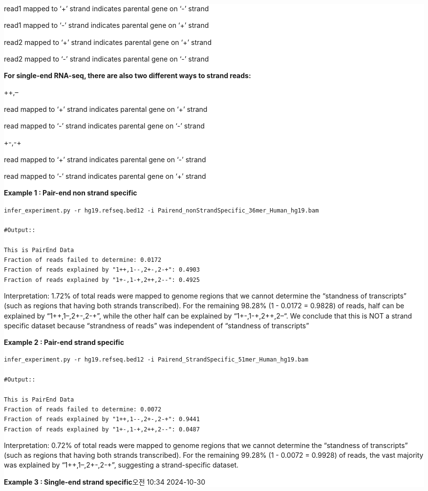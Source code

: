 read1 mapped to ‘+’ strand indicates parental gene on ‘-’ strand

read1 mapped to ‘-’ strand indicates parental gene on ‘+’ strand

read2 mapped to ‘+’ strand indicates parental gene on ‘+’ strand

read2 mapped to ‘-’ strand indicates parental gene on ‘-’ strand

**For single-end RNA-seq, there are also two different ways to strand reads:**

++,–

read mapped to ‘+’ strand indicates parental gene on ‘+’ strand

read mapped to ‘-’ strand indicates parental gene on ‘-’ strand

+-,-+

read mapped to ‘+’ strand indicates parental gene on ‘-’ strand

read mapped to ‘-’ strand indicates parental gene on ‘+’ strand

**Example 1 : Pair-end non strand specific**

```
infer_experiment.py -r hg19.refseq.bed12 -i Pairend_nonStrandSpecific_36mer_Human_hg19.bam

#Output::

This is PairEnd Data
Fraction of reads failed to determine: 0.0172
Fraction of reads explained by "1++,1--,2+-,2-+": 0.4903
Fraction of reads explained by "1+-,1-+,2++,2--": 0.4925
```
Interpretation: 1.72% of total reads were mapped to genome regions that we cannot determine the “standness of transcripts” (such as regions that having both strands transcribed). For the remaining 98.28% (1 - 0.0172 = 0.9828) of reads, half can be explained by “1++,1–,2+-,2-+”, while the other half can be explained by “1+-,1-+,2++,2–“. We conclude that this is NOT a strand specific dataset because “strandness of reads” was independent of “standness of transcripts”

**Example 2 : Pair-end strand specific**

```
infer_experiment.py -r hg19.refseq.bed12 -i Pairend_StrandSpecific_51mer_Human_hg19.bam

#Output::

This is PairEnd Data
Fraction of reads failed to determine: 0.0072
Fraction of reads explained by "1++,1--,2+-,2-+": 0.9441
Fraction of reads explained by "1+-,1-+,2++,2--": 0.0487
```
Interpretation: 0.72% of total reads were mapped to genome regions that we cannot determine the “standness of transcripts” (such as regions that having both strands transcribed). For the remaining 99.28% (1 - 0.0072 = 0.9928) of reads, the vast majority was explained by “1++,1–,2+-,2-+”, suggesting a strand-specific dataset.


**Example 3 : Single-end strand specific**오전 10:34 2024-10-30
